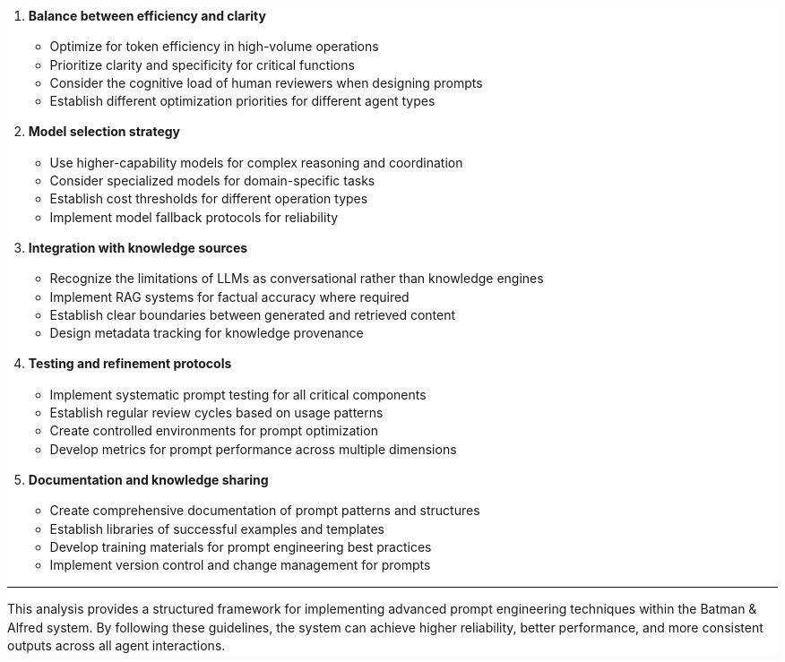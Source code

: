 1. **Balance between efficiency and clarity**
   - Optimize for token efficiency in high-volume operations
   - Prioritize clarity and specificity for critical functions
   - Consider the cognitive load of human reviewers when designing prompts
   - Establish different optimization priorities for different agent types

2. **Model selection strategy**
   - Use higher-capability models for complex reasoning and coordination
   - Consider specialized models for domain-specific tasks
   - Establish cost thresholds for different operation types
   - Implement model fallback protocols for reliability

3. **Integration with knowledge sources**
   - Recognize the limitations of LLMs as conversational rather than knowledge engines
   - Implement RAG systems for factual accuracy where required
   - Establish clear boundaries between generated and retrieved content
   - Design metadata tracking for knowledge provenance

4. **Testing and refinement protocols**
   - Implement systematic prompt testing for all critical components
   - Establish regular review cycles based on usage patterns
   - Create controlled environments for prompt optimization
   - Develop metrics for prompt performance across multiple dimensions

5. **Documentation and knowledge sharing**
   - Create comprehensive documentation of prompt patterns and structures
   - Establish libraries of successful examples and templates
   - Develop training materials for prompt engineering best practices
   - Implement version control and change management for prompts

---

This analysis provides a structured framework for implementing advanced prompt engineering techniques within the Batman & Alfred system. By following these guidelines, the system can achieve higher reliability, better performance, and more consistent outputs across all agent interactions.